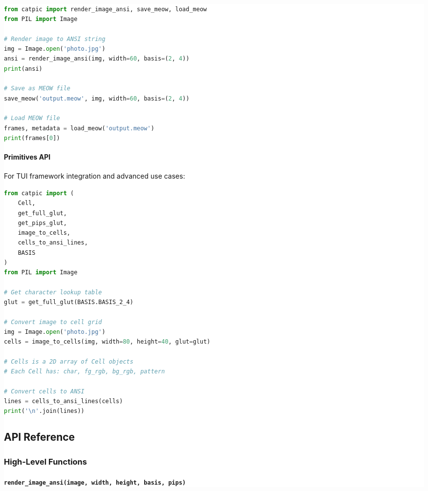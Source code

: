 ```python
from catpic import render_image_ansi, save_meow, load_meow
from PIL import Image

# Render image to ANSI string
img = Image.open('photo.jpg')
ansi = render_image_ansi(img, width=60, basis=(2, 4))
print(ansi)

# Save as MEOW file
save_meow('output.meow', img, width=60, basis=(2, 4))

# Load MEOW file
frames, metadata = load_meow('output.meow')
print(frames[0])
```

#### Primitives API

For TUI framework integration and advanced use cases:

```python
from catpic import (
    Cell, 
    get_full_glut, 
    get_pips_glut,
    image_to_cells, 
    cells_to_ansi_lines,
    BASIS
)
from PIL import Image

# Get character lookup table
glut = get_full_glut(BASIS.BASIS_2_4)

# Convert image to cell grid
img = Image.open('photo.jpg')
cells = image_to_cells(img, width=80, height=40, glut=glut)

# Cells is a 2D array of Cell objects
# Each Cell has: char, fg_rgb, bg_rgb, pattern

# Convert cells to ANSI
lines = cells_to_ansi_lines(cells)
print('\n'.join(lines))
```

## API Reference

### High-Level Functions

#### `render_image_ansi(image, width, height, basis, pips)`

